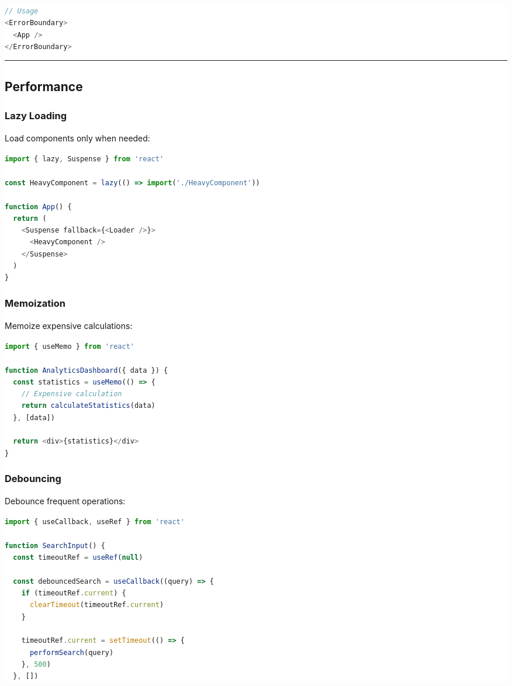 ```javascript
// Usage
<ErrorBoundary>
  <App />
</ErrorBoundary>
```

---

## Performance

### Lazy Loading

Load components only when needed:

```javascript
import { lazy, Suspense } from 'react'

const HeavyComponent = lazy(() => import('./HeavyComponent'))

function App() {
  return (
    <Suspense fallback={<Loader />}>
      <HeavyComponent />
    </Suspense>
  )
}
```

### Memoization

Memoize expensive calculations:

```javascript
import { useMemo } from 'react'

function AnalyticsDashboard({ data }) {
  const statistics = useMemo(() => {
    // Expensive calculation
    return calculateStatistics(data)
  }, [data])

  return <div>{statistics}</div>
}
```

### Debouncing

Debounce frequent operations:

```javascript
import { useCallback, useRef } from 'react'

function SearchInput() {
  const timeoutRef = useRef(null)

  const debouncedSearch = useCallback((query) => {
    if (timeoutRef.current) {
      clearTimeout(timeoutRef.current)
    }

    timeoutRef.current = setTimeout(() => {
      performSearch(query)
    }, 500)
  }, [])

```
